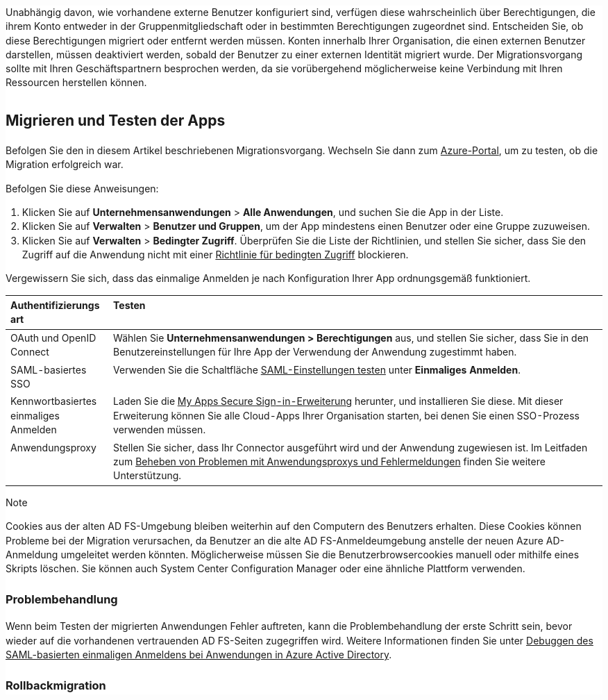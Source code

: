 Unabhängig davon, wie vorhandene externe Benutzer konfiguriert sind, verfügen diese wahrscheinlich über Berechtigungen, die ihrem Konto entweder in der Gruppenmitgliedschaft oder in bestimmten Berechtigungen zugeordnet sind. Entscheiden Sie, ob diese Berechtigungen migriert oder entfernt werden müssen. Konten innerhalb Ihrer Organisation, die einen externen Benutzer darstellen, müssen deaktiviert werden, sobald der Benutzer zu einer externen Identität migriert wurde. Der Migrationsvorgang sollte mit Ihren Geschäftspartnern besprochen werden, da sie vorübergehend möglicherweise keine Verbindung mit Ihren Ressourcen herstellen können.

## <a name="migrate-and-test-your-apps"></a>Migrieren und Testen der Apps

Befolgen Sie den in diesem Artikel beschriebenen Migrationsvorgang. Wechseln Sie dann zum [Azure-Portal](https://aad.portal.azure.com/), um zu testen, ob die Migration erfolgreich war.

Befolgen Sie diese Anweisungen:

1. Klicken Sie auf **Unternehmensanwendungen** > **Alle Anwendungen**, und suchen Sie die App in der Liste.
1. Klicken Sie auf **Verwalten** > **Benutzer und Gruppen**, um der App mindestens einen Benutzer oder eine Gruppe zuzuweisen.
1. Klicken Sie auf **Verwalten** > **Bedingter Zugriff**. Überprüfen Sie die Liste der Richtlinien, und stellen Sie sicher, dass Sie den Zugriff auf die Anwendung nicht mit einer [Richtlinie für bedingten Zugriff](../conditional-access/overview.md) blockieren.

Vergewissern Sie sich, dass das einmalige Anmelden je nach Konfiguration Ihrer App ordnungsgemäß funktioniert.

| Authentifizierungsart| Testen |
| :- | :- |
| OAuth und OpenID Connect| Wählen Sie **Unternehmensanwendungen > Berechtigungen** aus, und stellen Sie sicher, dass Sie in den Benutzereinstellungen für Ihre App der Verwendung der Anwendung zugestimmt haben.|
| SAML-basiertes SSO | Verwenden Sie die Schaltfläche [SAML-Einstellungen testen](debug-saml-sso-issues.md) unter **Einmaliges Anmelden**. |
| Kennwortbasiertes einmaliges Anmelden |  Laden Sie die [My Apps Secure Sign](../user-help/my-apps-portal-end-user-access.md)[-](../user-help/my-apps-portal-end-user-access.md)[in-Erweiterung](../user-help/my-apps-portal-end-user-access.md) herunter, und installieren Sie diese. Mit dieser Erweiterung können Sie alle Cloud-Apps Ihrer Organisation starten, bei denen Sie einen SSO-Prozess verwenden müssen. |
| Anwendungsproxy | Stellen Sie sicher, dass Ihr Connector ausgeführt wird und der Anwendung zugewiesen ist. Im Leitfaden zum [Beheben von Problemen mit Anwendungsproxys und Fehlermeldungen](application-proxy-troubleshoot.md) finden Sie weitere Unterstützung. |

> [!NOTE]
> Cookies aus der alten AD FS-Umgebung bleiben weiterhin auf den Computern des Benutzers erhalten. Diese Cookies können Probleme bei der Migration verursachen, da Benutzer an die alte AD FS-Anmeldeumgebung anstelle der neuen Azure AD-Anmeldung umgeleitet werden könnten. Möglicherweise müssen Sie die Benutzerbrowsercookies manuell oder mithilfe eines Skripts löschen. Sie können auch System Center Configuration Manager oder eine ähnliche Plattform verwenden.

### <a name="troubleshoot"></a>Problembehandlung

Wenn beim Testen der migrierten Anwendungen Fehler auftreten, kann die Problembehandlung der erste Schritt sein, bevor wieder auf die vorhandenen vertrauenden AD FS-Seiten zugegriffen wird. Weitere Informationen finden Sie unter [Debuggen des SAML-basierten einmaligen Anmeldens bei Anwendungen in Azure Active Directory](debug-saml-sso-issues.md).

### <a name="rollback-migration"></a>Rollbackmigration
